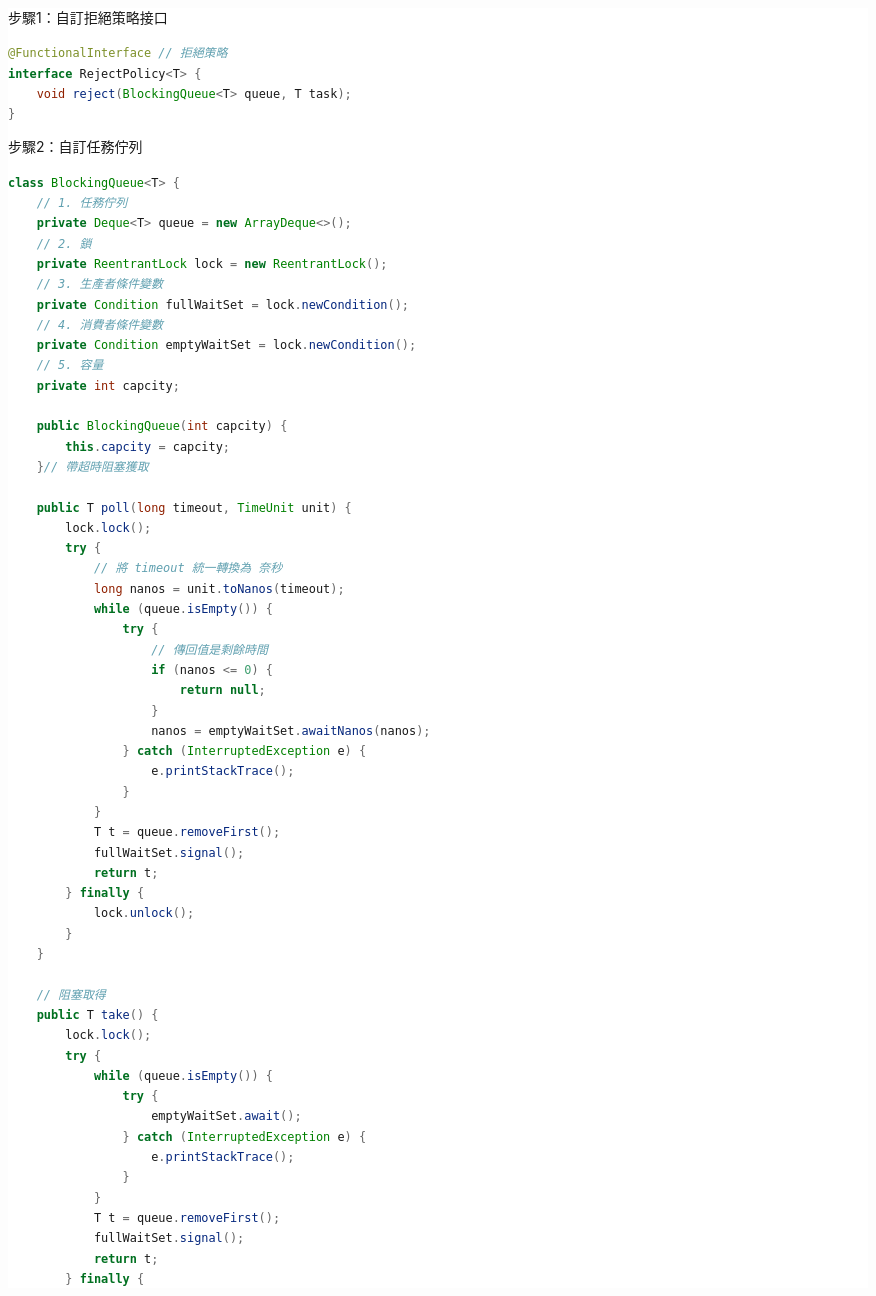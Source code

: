 步驟1：自訂拒絕策略接口

```java
@FunctionalInterface // 拒絕策略
interface RejectPolicy<T> {
	void reject(BlockingQueue<T> queue, T task);
}
```
步驟2：自訂任務佇列
```java
class BlockingQueue<T> {
	// 1. 任務佇列
	private Deque<T> queue = new ArrayDeque<>();
	// 2. 鎖
	private ReentrantLock lock = new ReentrantLock();
	// 3. 生產者條件變數
	private Condition fullWaitSet = lock.newCondition();
	// 4. 消費者條件變數
	private Condition emptyWaitSet = lock.newCondition();
	// 5. 容量
	private int capcity;

	public BlockingQueue(int capcity) {
		this.capcity = capcity;
	}// 帶超時阻塞獲取

	public T poll(long timeout, TimeUnit unit) {
		lock.lock();
		try {
			// 將 timeout 統一轉換為 奈秒
			long nanos = unit.toNanos(timeout);
			while (queue.isEmpty()) {
				try {
					// 傳回值是剩餘時間
					if (nanos <= 0) {
						return null;
					}
					nanos = emptyWaitSet.awaitNanos(nanos);
				} catch (InterruptedException e) {
					e.printStackTrace();
				}
			}
			T t = queue.removeFirst();
			fullWaitSet.signal();
			return t;
		} finally {
			lock.unlock();
		}
	}

	// 阻塞取得
	public T take() {
		lock.lock();
		try {
			while (queue.isEmpty()) {
				try {
					emptyWaitSet.await();
				} catch (InterruptedException e) {
					e.printStackTrace();
				}
			}
			T t = queue.removeFirst();
			fullWaitSet.signal();
			return t;
		} finally {
```